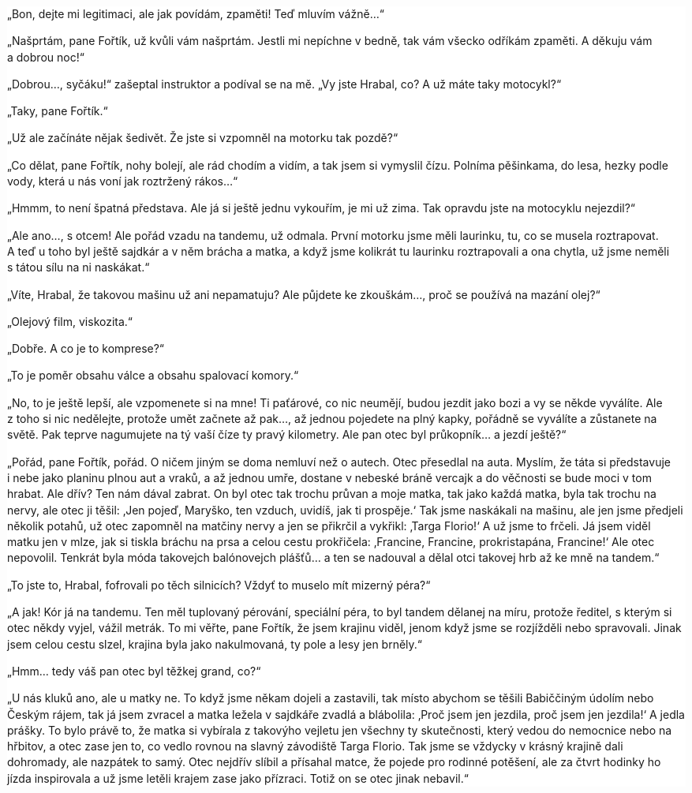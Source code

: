 „Bon, dejte mi legitimaci, ale jak povídám, zpaměti! Teď mluvím vážně…“

„Našprtám, pane Fořtík, už kvůli vám našprtám. Jestli mi nepíchne v bedně, tak vám všecko odříkám zpaměti. A děkuju vám a dobrou noc!“

„Dobrou…, syčáku!“ zašeptal instruktor a podíval se na mě. „Vy jste Hrabal, co? A už máte taky motocykl?“

„Taky, pane Fořtík.“

„Už ale začínáte nějak šedivět. Že jste si vzpomněl na motorku tak pozdě?“

„Co dělat, pane Fořtík, nohy bolejí, ale rád chodím a vidím, a tak jsem si vymyslil čízu. Polníma pěšinkama, do lesa, hezky podle vody, která u nás voní jak roztržený rákos…“

„Hmmm, to není špatná představa. Ale já si ještě jednu vykouřím, je mi už zima. Tak opravdu jste na motocyklu nejezdil?“

„Ale ano…, s otcem! Ale pořád vzadu na tandemu, už odmala. První motorku jsme měli laurinku, tu, co se musela roztrapovat. A teď u toho byl ještě sajdkár a v něm brácha a matka, a když jsme kolikrát tu laurinku roztrapovali a ona chytla, už jsme neměli s tátou sílu na ni naskákat.“

„Víte, Hrabal, že takovou mašinu už ani nepamatuju? Ale půjdete ke zkouškám…, proč se používá na mazání olej?“

„Olejový film, viskozita.“

„Dobře. A co je to komprese?“

„To je poměr obsahu válce a obsahu spalovací komory.“

„No, to je ještě lepší, ale vzpomenete si na mne! Ti paťárové, co nic neumějí, budou jezdit jako bozi a vy se někde vyválíte. Ale z toho si nic nedělejte, protože umět začnete až pak…, až jednou pojedete na plný kapky, pořádně se vyválíte a zůstanete na světě. Pak teprve nagumujete na tý vaší číze ty pravý kilometry. Ale pan otec byl průkopník… a jezdí ještě?“

„Pořád, pane Fořtík, pořád. O ničem jiným se doma nemluví než o autech. Otec přesedlal na auta. Myslím, že táta si představuje i nebe jako planinu plnou aut a vraků, a až jednou umře, dostane v nebeské bráně vercajk a do věčnosti se bude moci v tom hrabat. Ale dřív? Ten nám dával zabrat. On byl otec tak trochu průvan a moje matka, tak jako každá matka, byla tak trochu na nervy, ale otec ji těšil: ‚Jen pojeď, Maryško, ten vzduch, uvidíš, jak ti prospěje.‘ Tak jsme naskákali na mašinu, ale jen jsme předjeli několik potahů, už otec zapomněl na matčiny nervy a jen se přikrčil a vykřikl: ‚Targa Florio!‘ A už jsme to frče­li. Já jsem viděl matku jen v mlze, jak si tiskla bráchu na prsa a celou cestu prokřičela: ‚Francine, Francine, prokristapána, Francine!‘ Ale otec nepovolil. Tenkrát byla móda takovejch balónovejch plášťů… a ten se nadouval a dělal otci takovej hrb až ke mně na tandem.“

„To jste to, Hrabal, fofrovali po těch silnicích? Vždyť to muselo mít mizerný péra?“

„A jak! Kór já na tandemu. Ten měl tuplovaný pérování, speciální péra, to byl tandem dělanej na míru, protože ředitel, s kterým si otec někdy vyjel, vážil metrák. To mi věřte, pane Fořtík, že jsem krajinu viděl, jenom když jsme se rozjížděli nebo spravovali. Jinak jsem celou cestu slzel, krajina byla jako nakulmovaná, ty pole a lesy jen brněly.“

„Hmm… tedy váš pan otec byl těžkej grand, co?“

„U nás kluků ano, ale u matky ne. To když jsme někam dojeli a zastavili, tak místo abychom se těšili Babiččiným údolím nebo Českým rájem, tak já jsem zvracel a matka ležela v sajdkáře zvadlá a blábolila: ‚Proč jsem jen jezdila, proč jsem jen jezdila!‘ A jedla prášky. To bylo právě to, že matka si vybírala z takovýho vejletu jen všechny ty skutečnosti, který vedou do nemocnice nebo na hřbitov, a otec zase jen to, co vedlo rovnou na slavný závodiště Targa Florio. Tak jsme se vždycky v krásný krajině dali dohromady, ale nazpátek to samý. Otec nejdřív slíbil a přísahal matce, že pojede pro rodinné potěšení, ale za čtvrt hodinky ho jízda inspirovala a už jsme letěli krajem zase jako přízraci. Totiž on se otec jinak nebavil.“
